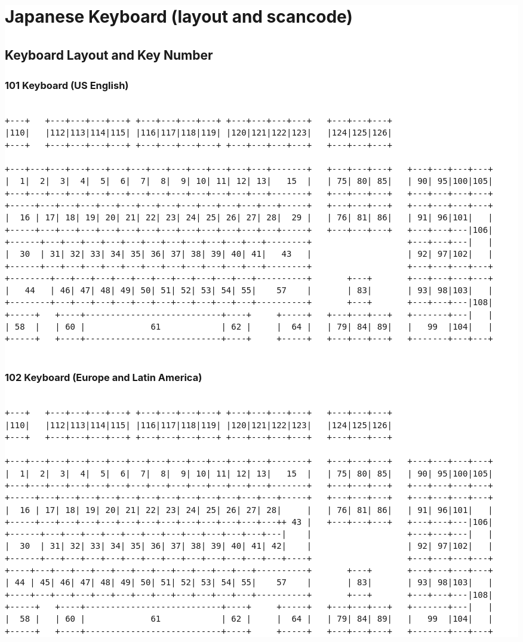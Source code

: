 # Japanese Keyboard (layout and scancode)

## Keyboard Layout and Key Number

<style type="text/css"></style>


### 101 Keyboard (US English)

<PRE><TT>
+---+   +---+---+---+---+ +---+---+---+---+ +---+---+---+---+   +---+---+---+
|110|   |112|113|114|115| |116|117|118|119| |120|121|122|123|   |124|125|126|
+---+   +---+---+---+---+ +---+---+---+---+ +---+---+---+---+   +---+---+---+

+---+---+---+---+---+---+---+---+---+---+---+---+---+-------+   +---+---+---+   +---+---+---+---+
|  1|  2|  3|  4|  5|  6|  7|  8|  9| 10| 11| 12| 13|   15  |   | 75| 80| 85|   | 90| 95|100|105|
+---+---+---+---+---+---+---+---+---+---+---+---+---+-------+   +---+---+---+   +---+---+---+---+
+-----+---+---+---+---+---+---+---+---+---+---+---+---+-----+   +---+---+---+   +---+---+---+---+
|  16 | 17| 18| 19| 20| 21| 22| 23| 24| 25| 26| 27| 28|  29 |   | 76| 81| 86|   | 91| 96|101|   |
+-----+---+---+---+---+---+---+---+---+---+---+---+---+-----+   +---+---+---+   +---+---+---|106|
+------+---+---+---+---+---+---+---+---+---+---+---+--------+                   +---+---+---|   |
|  30  | 31| 32| 33| 34| 35| 36| 37| 38| 39| 40| 41|   43   |                   | 92| 97|102|   |
+------+---+---+---+---+---+---+---+---+---+---+---+--------+                   +---+---+---+---+
+--------+---+---+---+---+---+---+---+---+---+---+----------+       +---+       +---+---+---+---+
|   44   | 46| 47| 48| 49| 50| 51| 52| 53| 54| 55|    57    |       | 83|       | 93| 98|103|   |
+--------+---+---+---+---+---+---+---+---+---+---+----------+       +---+       +---+---+---|108|
+-----+   +----+---------------------------+----+     +-----+   +---+---+---+   +-------+---|   |
| 58  |   | 60 |             61            | 62 |     |  64 |   | 79| 84| 89|   |   99  |104|   |
+-----+   +----+---------------------------+----+     +-----+   +---+---+---+   +-------+---+---+

</TT></PRE>


### 102 Keyboard (Europe and Latin America)

<PRE><TT>
+---+   +---+---+---+---+ +---+---+---+---+ +---+---+---+---+   +---+---+---+
|110|   |112|113|114|115| |116|117|118|119| |120|121|122|123|   |124|125|126|
+---+   +---+---+---+---+ +---+---+---+---+ +---+---+---+---+   +---+---+---+

+---+---+---+---+---+---+---+---+---+---+---+---+---+-------+   +---+---+---+   +---+---+---+---+
|  1|  2|  3|  4|  5|  6|  7|  8|  9| 10| 11| 12| 13|   15  |   | 75| 80| 85|   | 90| 95|100|105|
+---+---+---+---+---+---+---+---+---+---+---+---+---+-------+   +---+---+---+   +---+---+---+---+
+-----+---+---+---+---+---+---+---+---+---+---+---+---+-----+   +---+---+---+   +---+---+---+---+
|  16 | 17| 18| 19| 20| 21| 22| 23| 24| 25| 26| 27| 28|     |   | 76| 81| 86|   | 91| 96|101|   |
+-----+---+---+---+---+---+---+---+---+---+---+---+---++ 43 |   +---+---+---+   +---+---+---|106|
+------+---+---+---+---+---+---+---+---+---+---+---+---|    |                   +---+---+---|   |
|  30  | 31| 32| 33| 34| 35| 36| 37| 38| 39| 40| 41|<SPAN CLASS="k102diff"> 42</SPAN>|    |                   | 92| 97|102|   |
+------+---+---+---+---+---+---+---+---+---+---+---+---+----+                   +---+---+---+---+
+----+---+---+---+---+---+---+---+---+---+---+---+----------+       +---+       +---+---+---+---+
| 44 |<SPAN CLASS="k102diff"> 45</SPAN>| 46| 47| 48| 49| 50| 51| 52| 53| 54| 55|    57    |       | 83|       | 93| 98|103|   |
+----+---+---+---+---+---+---+---+---+---+---+---+----------+       +---+       +---+---+---|108|
+-----+   +----+---------------------------+----+     +-----+   +---+---+---+   +-------+---|   |
|  58 |   | 60 |             61            | 62 |     |  64 |   | 79| 84| 89|   |   99  |104|   |
+-----+   +----+---------------------------+----+     +-----+   +---+---+---+   +-------+---+---+
</TT></PRE>